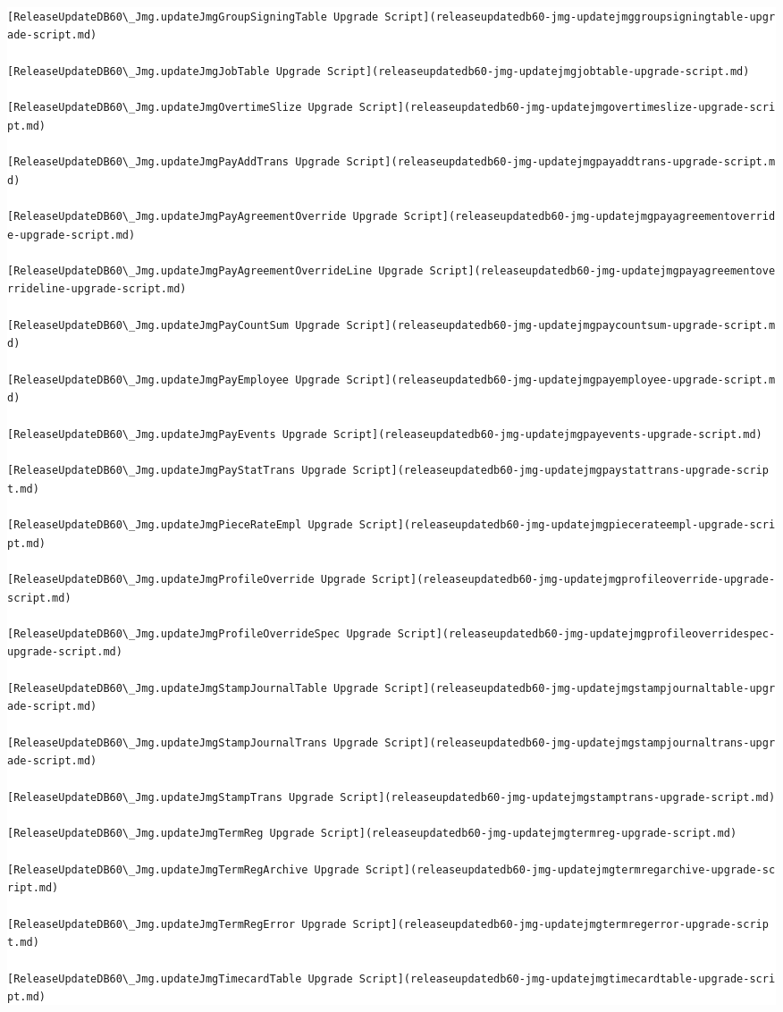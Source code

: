     [ReleaseUpdateDB60\_Jmg.updateJmgGroupSigningTable Upgrade Script](releaseupdatedb60-jmg-updatejmggroupsigningtable-upgrade-script.md)
    
    [ReleaseUpdateDB60\_Jmg.updateJmgJobTable Upgrade Script](releaseupdatedb60-jmg-updatejmgjobtable-upgrade-script.md)
    
    [ReleaseUpdateDB60\_Jmg.updateJmgOvertimeSlize Upgrade Script](releaseupdatedb60-jmg-updatejmgovertimeslize-upgrade-script.md)
    
    [ReleaseUpdateDB60\_Jmg.updateJmgPayAddTrans Upgrade Script](releaseupdatedb60-jmg-updatejmgpayaddtrans-upgrade-script.md)
    
    [ReleaseUpdateDB60\_Jmg.updateJmgPayAgreementOverride Upgrade Script](releaseupdatedb60-jmg-updatejmgpayagreementoverride-upgrade-script.md)
    
    [ReleaseUpdateDB60\_Jmg.updateJmgPayAgreementOverrideLine Upgrade Script](releaseupdatedb60-jmg-updatejmgpayagreementoverrideline-upgrade-script.md)
    
    [ReleaseUpdateDB60\_Jmg.updateJmgPayCountSum Upgrade Script](releaseupdatedb60-jmg-updatejmgpaycountsum-upgrade-script.md)
    
    [ReleaseUpdateDB60\_Jmg.updateJmgPayEmployee Upgrade Script](releaseupdatedb60-jmg-updatejmgpayemployee-upgrade-script.md)
    
    [ReleaseUpdateDB60\_Jmg.updateJmgPayEvents Upgrade Script](releaseupdatedb60-jmg-updatejmgpayevents-upgrade-script.md)
    
    [ReleaseUpdateDB60\_Jmg.updateJmgPayStatTrans Upgrade Script](releaseupdatedb60-jmg-updatejmgpaystattrans-upgrade-script.md)
    
    [ReleaseUpdateDB60\_Jmg.updateJmgPieceRateEmpl Upgrade Script](releaseupdatedb60-jmg-updatejmgpiecerateempl-upgrade-script.md)
    
    [ReleaseUpdateDB60\_Jmg.updateJmgProfileOverride Upgrade Script](releaseupdatedb60-jmg-updatejmgprofileoverride-upgrade-script.md)
    
    [ReleaseUpdateDB60\_Jmg.updateJmgProfileOverrideSpec Upgrade Script](releaseupdatedb60-jmg-updatejmgprofileoverridespec-upgrade-script.md)
    
    [ReleaseUpdateDB60\_Jmg.updateJmgStampJournalTable Upgrade Script](releaseupdatedb60-jmg-updatejmgstampjournaltable-upgrade-script.md)
    
    [ReleaseUpdateDB60\_Jmg.updateJmgStampJournalTrans Upgrade Script](releaseupdatedb60-jmg-updatejmgstampjournaltrans-upgrade-script.md)
    
    [ReleaseUpdateDB60\_Jmg.updateJmgStampTrans Upgrade Script](releaseupdatedb60-jmg-updatejmgstamptrans-upgrade-script.md)
    
    [ReleaseUpdateDB60\_Jmg.updateJmgTermReg Upgrade Script](releaseupdatedb60-jmg-updatejmgtermreg-upgrade-script.md)
    
    [ReleaseUpdateDB60\_Jmg.updateJmgTermRegArchive Upgrade Script](releaseupdatedb60-jmg-updatejmgtermregarchive-upgrade-script.md)
    
    [ReleaseUpdateDB60\_Jmg.updateJmgTermRegError Upgrade Script](releaseupdatedb60-jmg-updatejmgtermregerror-upgrade-script.md)
    
    [ReleaseUpdateDB60\_Jmg.updateJmgTimecardTable Upgrade Script](releaseupdatedb60-jmg-updatejmgtimecardtable-upgrade-script.md)
    